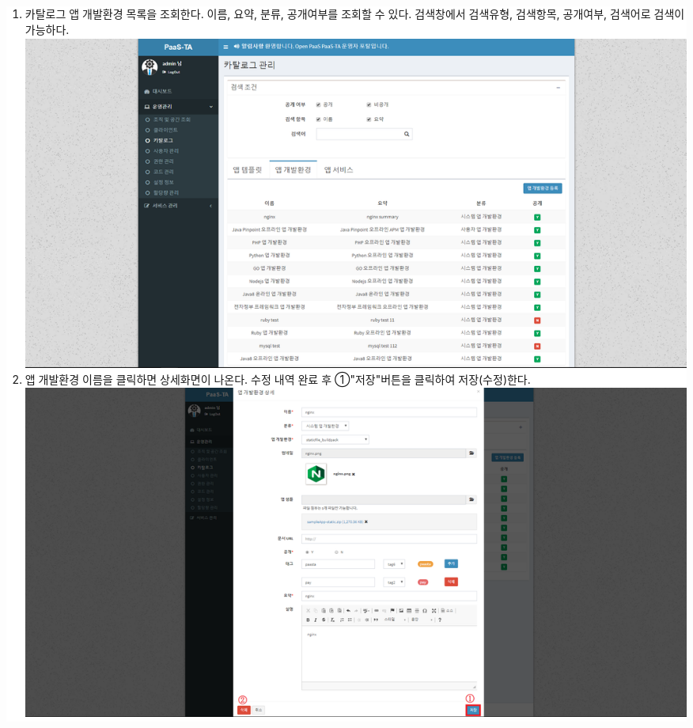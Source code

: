 1. 카탈로그 앱 개발환경 목록을 조회한다. 이름, 요약, 분류, 공개여부를 조회할 수 있다. 검색창에서 검색유형, 검색항목, 공개여부, 검색어로 검색이 가능하다. ![](../../../.gitbook/assets/portal-web-admin-17%20%285%29.png)
2. 앱 개발환경 이름을 클릭하면 상세화면이 나온다. 수정 내역 완료 후 ①"저장"버튼을 클릭하여 저장\(수정\)한다. ![](../../../.gitbook/assets/portal-web-admin-18%20%285%29.png)